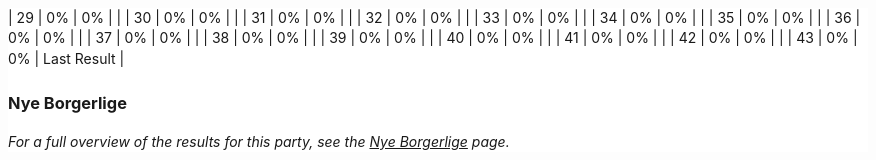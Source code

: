 | 29 | 0% | 0% |  |
| 30 | 0% | 0% |  |
| 31 | 0% | 0% |  |
| 32 | 0% | 0% |  |
| 33 | 0% | 0% |  |
| 34 | 0% | 0% |  |
| 35 | 0% | 0% |  |
| 36 | 0% | 0% |  |
| 37 | 0% | 0% |  |
| 38 | 0% | 0% |  |
| 39 | 0% | 0% |  |
| 40 | 0% | 0% |  |
| 41 | 0% | 0% |  |
| 42 | 0% | 0% |  |
| 43 | 0% | 0% | Last Result |

### Nye Borgerlige

*For a full overview of the results for this party, see the [Nye Borgerlige](party-nyeborgerlige.html) page.*
